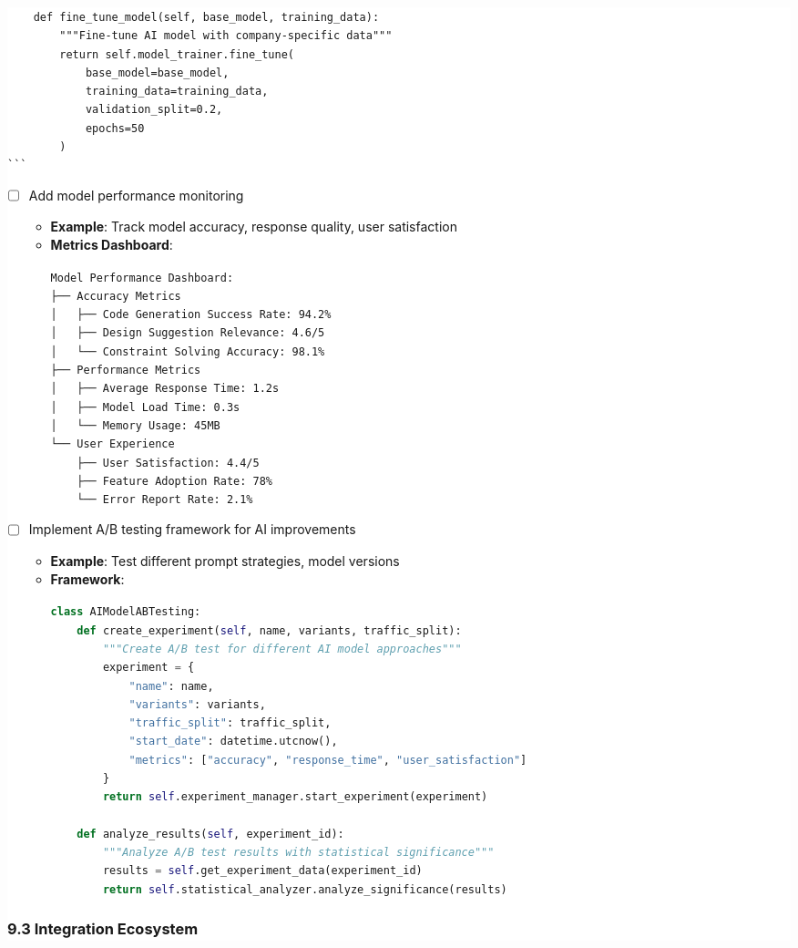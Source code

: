         def fine_tune_model(self, base_model, training_data):
            """Fine-tune AI model with company-specific data"""
            return self.model_trainer.fine_tune(
                base_model=base_model,
                training_data=training_data,
                validation_split=0.2,
                epochs=50
            )
    ```

- [ ] Add model performance monitoring
  - **Example**: Track model accuracy, response quality, user satisfaction
  - **Metrics Dashboard**:
    ```text
    Model Performance Dashboard:
    ├── Accuracy Metrics
    │   ├── Code Generation Success Rate: 94.2%
    │   ├── Design Suggestion Relevance: 4.6/5
    │   └── Constraint Solving Accuracy: 98.1%
    ├── Performance Metrics  
    │   ├── Average Response Time: 1.2s
    │   ├── Model Load Time: 0.3s
    │   └── Memory Usage: 45MB
    └── User Experience
        ├── User Satisfaction: 4.4/5
        ├── Feature Adoption Rate: 78%
        └── Error Report Rate: 2.1%
    ```

- [ ] Implement A/B testing framework for AI improvements
  - **Example**: Test different prompt strategies, model versions
  - **Framework**:
    ```python
    class AIModelABTesting:
        def create_experiment(self, name, variants, traffic_split):
            """Create A/B test for different AI model approaches"""
            experiment = {
                "name": name,
                "variants": variants,
                "traffic_split": traffic_split,
                "start_date": datetime.utcnow(),
                "metrics": ["accuracy", "response_time", "user_satisfaction"]
            }
            return self.experiment_manager.start_experiment(experiment)
        
        def analyze_results(self, experiment_id):
            """Analyze A/B test results with statistical significance"""
            results = self.get_experiment_data(experiment_id)
            return self.statistical_analyzer.analyze_significance(results)
    ```

### 9.3 Integration Ecosystem
